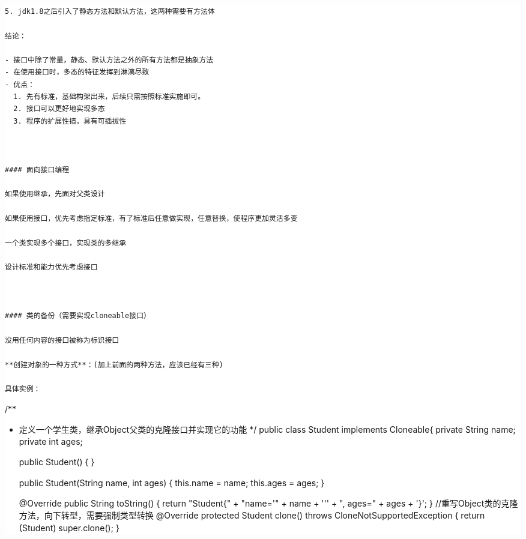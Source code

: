 ```
5. jdk1.8之后引入了静态方法和默认方法，这两种需要有方法体

结论：

- 接口中除了常量，静态、默认方法之外的所有方法都是抽象方法
- 在使用接口时，多态的特征发挥到淋漓尽致
- 优点：
  1. 先有标准，基础构架出来，后续只需按照标准实施即可。
  2. 接口可以更好地实现多态
  3. 程序的扩展性搞，具有可插拔性



#### 面向接口编程

如果使用继承，先面对父类设计

如果使用接口，优先考虑指定标准，有了标准后任意做实现，任意替换，使程序更加灵活多变

一个类实现多个接口，实现类的多继承

设计标准和能力优先考虑接口



#### 类的备份（需要实现cloneable接口）

没用任何内容的接口被称为标识接口

**创建对象的一种方式**：(加上前面的两种方法，应该已经有三种)

具体实例：

```
/**
 * 定义一个学生类，继承Object父类的克隆接口并实现它的功能
 */
public class Student implements Cloneable{
    private String name;
    private int ages;

    public Student() {
    }

    public Student(String name, int ages) {
        this.name = name;
        this.ages = ages;
    }

    @Override
    public String toString() {
        return "Student{" +
                "name='" + name + '\'' +
                ", ages=" + ages +
                '}';
    }
    //重写Object类的克隆方法，向下转型，需要强制类型转换
    @Override
    protected Student clone() throws CloneNotSupportedException {
        return (Student) super.clone();
    }
